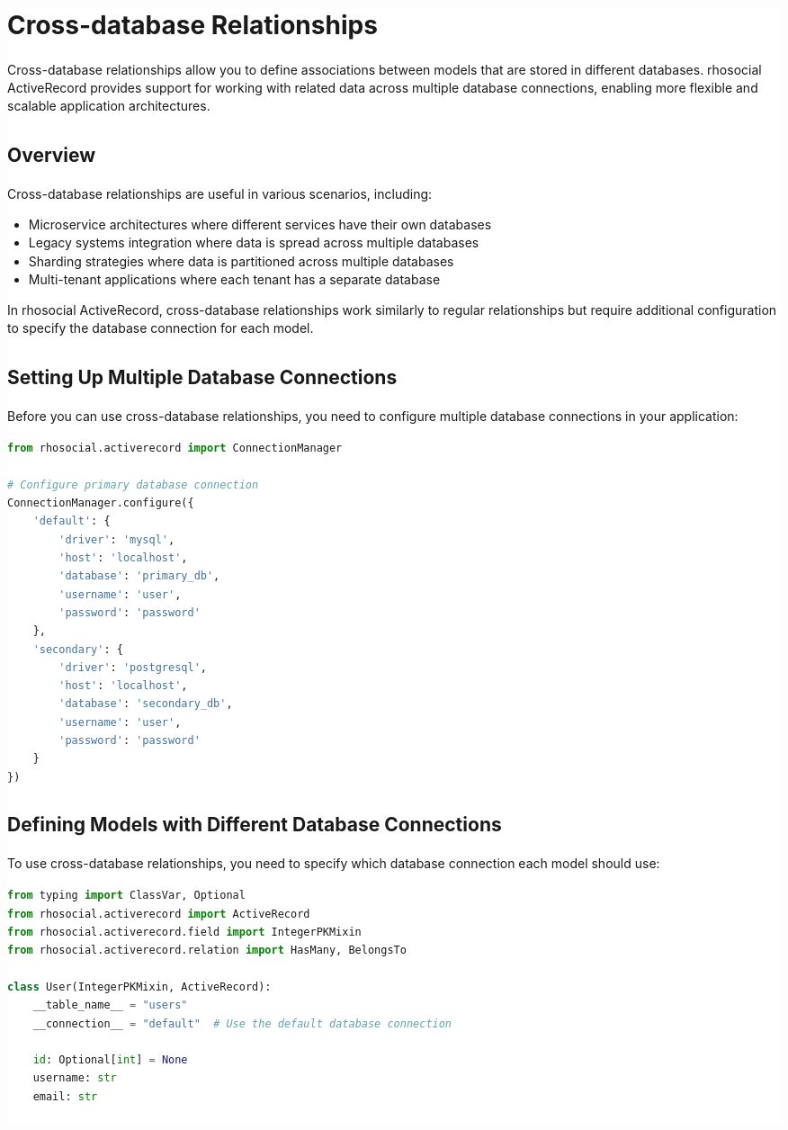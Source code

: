 # Cross-database Relationships

Cross-database relationships allow you to define associations between models that are stored in different databases. rhosocial ActiveRecord provides support for working with related data across multiple database connections, enabling more flexible and scalable application architectures.

## Overview

Cross-database relationships are useful in various scenarios, including:

- Microservice architectures where different services have their own databases
- Legacy systems integration where data is spread across multiple databases
- Sharding strategies where data is partitioned across multiple databases
- Multi-tenant applications where each tenant has a separate database

In rhosocial ActiveRecord, cross-database relationships work similarly to regular relationships but require additional configuration to specify the database connection for each model.

## Setting Up Multiple Database Connections

Before you can use cross-database relationships, you need to configure multiple database connections in your application:

```python
from rhosocial.activerecord import ConnectionManager

# Configure primary database connection
ConnectionManager.configure({
    'default': {
        'driver': 'mysql',
        'host': 'localhost',
        'database': 'primary_db',
        'username': 'user',
        'password': 'password'
    },
    'secondary': {
        'driver': 'postgresql',
        'host': 'localhost',
        'database': 'secondary_db',
        'username': 'user',
        'password': 'password'
    }
})
```

## Defining Models with Different Database Connections

To use cross-database relationships, you need to specify which database connection each model should use:

```python
from typing import ClassVar, Optional
from rhosocial.activerecord import ActiveRecord
from rhosocial.activerecord.field import IntegerPKMixin
from rhosocial.activerecord.relation import HasMany, BelongsTo

class User(IntegerPKMixin, ActiveRecord):
    __table_name__ = "users"
    __connection__ = "default"  # Use the default database connection
    
    id: Optional[int] = None
    username: str
    email: str
    
```